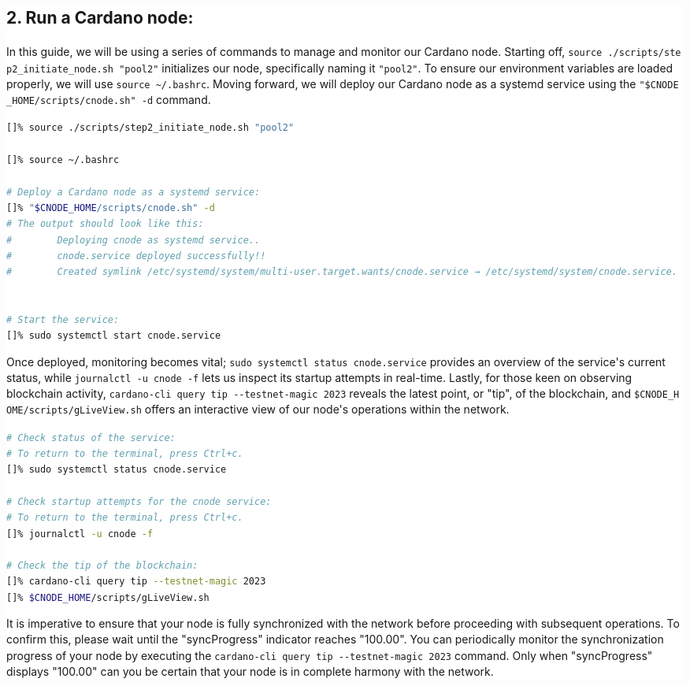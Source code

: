 

## 2. Run a Cardano node:


In this guide, we will be using a series of commands to manage and monitor our Cardano node. 
Starting off, `source ./scripts/step2_initiate_node.sh "pool2"` initializes our node, specifically naming it `"pool2"`. 
To ensure our environment variables are loaded properly, we will use `source ~/.bashrc`. 
Moving forward, we will deploy our Cardano node as a systemd service using the `"$CNODE_HOME/scripts/cnode.sh" -d` command. 

```bash
[]% source ./scripts/step2_initiate_node.sh "pool2"

[]% source ~/.bashrc

# Deploy a Cardano node as a systemd service:
[]% "$CNODE_HOME/scripts/cnode.sh" -d
# The output should look like this:
#        Deploying cnode as systemd service..
#        cnode.service deployed successfully!!
#        Created symlink /etc/systemd/system/multi-user.target.wants/cnode.service → /etc/systemd/system/cnode.service.


# Start the service:
[]% sudo systemctl start cnode.service
```


Once deployed, monitoring becomes vital; `sudo systemctl status cnode.service` provides an overview of the service's current status, 
while `journalctl -u cnode -f` lets us inspect its startup attempts in real-time. 
Lastly, for those keen on observing blockchain activity, `cardano-cli query tip --testnet-magic 2023` reveals the latest point, or "tip", of the blockchain, 
and `$CNODE_HOME/scripts/gLiveView.sh` offers an interactive view of our node's operations within the network.

```bash
# Check status of the service:
# To return to the terminal, press Ctrl+c.
[]% sudo systemctl status cnode.service

# Check startup attempts for the cnode service:
# To return to the terminal, press Ctrl+c.
[]% journalctl -u cnode -f

# Check the tip of the blockchain:
[]% cardano-cli query tip --testnet-magic 2023
[]% $CNODE_HOME/scripts/gLiveView.sh
```



It is imperative to ensure that your node is fully synchronized with the network before proceeding with subsequent operations. 
To confirm this, please wait until the "syncProgress" indicator reaches "100.00". 
You can periodically monitor the synchronization progress of your node by executing the `cardano-cli query tip --testnet-magic 2023` command. 
Only when "syncProgress" displays "100.00" can you be certain that your node is in complete harmony with the network.
